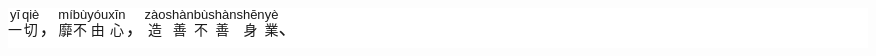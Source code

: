 <ruby style="max-width: 100%;box-sizing: border-box !important;word-wrap: break-word !important;"><span style="max-width: 100%;box-sizing: border-box !important;word-wrap: break-word !important;">一</span><rt style="max-width: 100%;font-family: Arial;font-size: 13px;box-sizing: border-box !important;word-wrap: break-word !important;"><span style="max-width: 100%;box-sizing: border-box !important;word-wrap: break-word !important;">yī</span></rt></ruby><ruby style="max-width: 100%;box-sizing: border-box !important;word-wrap: break-word !important;"><span style="max-width: 100%;box-sizing: border-box !important;word-wrap: break-word !important;">切</span><rt style="max-width: 100%;font-family: Arial;font-size: 13px;box-sizing: border-box !important;word-wrap: break-word !important;"><span style="max-width: 100%;box-sizing: border-box !important;word-wrap: break-word !important;">qiè</span></rt></ruby><span style="max-width: 100%;line-height: 38px;font-size: 19px;box-sizing: border-box !important;word-wrap: break-word !important;">，</span><ruby style="max-width: 100%;box-sizing: border-box !important;word-wrap: break-word !important;"><span style="max-width: 100%;box-sizing: border-box !important;word-wrap: break-word !important;">靡</span><rt style="max-width: 100%;font-family: Arial;font-size: 13px;box-sizing: border-box !important;word-wrap: break-word !important;"><span style="max-width: 100%;box-sizing: border-box !important;word-wrap: break-word !important;">mí</span></rt></ruby><ruby style="max-width: 100%;box-sizing: border-box !important;word-wrap: break-word !important;"><span style="max-width: 100%;box-sizing: border-box !important;word-wrap: break-word !important;">不</span><rt style="max-width: 100%;font-family: Arial;font-size: 13px;box-sizing: border-box !important;word-wrap: break-word !important;"><span style="max-width: 100%;box-sizing: border-box !important;word-wrap: break-word !important;">bù</span></rt></ruby><ruby style="max-width: 100%;box-sizing: border-box !important;word-wrap: break-word !important;"><span style="max-width: 100%;box-sizing: border-box !important;word-wrap: break-word !important;">由</span><rt style="max-width: 100%;font-family: Arial;font-size: 13px;box-sizing: border-box !important;word-wrap: break-word !important;"><span style="max-width: 100%;box-sizing: border-box !important;word-wrap: break-word !important;">yóu</span></rt></ruby><ruby style="max-width: 100%;box-sizing: border-box !important;word-wrap: break-word !important;"><span style="max-width: 100%;box-sizing: border-box !important;word-wrap: break-word !important;">心</span><rt style="max-width: 100%;font-family: Arial;font-size: 13px;box-sizing: border-box !important;word-wrap: break-word !important;"><span style="max-width: 100%;box-sizing: border-box !important;word-wrap: break-word !important;">xīn</span></rt></ruby><span style="max-width: 100%;line-height: 38px;font-size: 19px;box-sizing: border-box !important;word-wrap: break-word !important;">，</span><ruby style="max-width: 100%;box-sizing: border-box !important;word-wrap: break-word !important;"><span style="max-width: 100%;box-sizing: border-box !important;word-wrap: break-word !important;">造</span><rt style="max-width: 100%;font-family: Arial;font-size: 13px;box-sizing: border-box !important;word-wrap: break-word !important;"><span style="max-width: 100%;box-sizing: border-box !important;word-wrap: break-word !important;">zào</span></rt></ruby><ruby style="max-width: 100%;box-sizing: border-box !important;word-wrap: break-word !important;"><span style="max-width: 100%;box-sizing: border-box !important;word-wrap: break-word !important;">善</span><rt style="max-width: 100%;font-family: Arial;font-size: 13px;box-sizing: border-box !important;word-wrap: break-word !important;"><span style="max-width: 100%;box-sizing: border-box !important;word-wrap: break-word !important;">shàn</span></rt></ruby><ruby style="max-width: 100%;box-sizing: border-box !important;word-wrap: break-word !important;"><span style="max-width: 100%;box-sizing: border-box !important;word-wrap: break-word !important;">不</span><rt style="max-width: 100%;font-family: Arial;font-size: 13px;box-sizing: border-box !important;word-wrap: break-word !important;"><span style="max-width: 100%;box-sizing: border-box !important;word-wrap: break-word !important;">bù</span></rt></ruby><ruby style="max-width: 100%;box-sizing: border-box !important;word-wrap: break-word !important;"><span style="max-width: 100%;box-sizing: border-box !important;word-wrap: break-word !important;">善</span><rt style="max-width: 100%;font-family: Arial;font-size: 13px;box-sizing: border-box !important;word-wrap: break-word !important;"><span style="max-width: 100%;box-sizing: border-box !important;word-wrap: break-word !important;">shàn</span></rt></ruby><ruby style="max-width: 100%;box-sizing: border-box !important;word-wrap: break-word !important;"><span style="max-width: 100%;box-sizing: border-box !important;word-wrap: break-word !important;">身</span><rt style="max-width: 100%;font-family: Arial;font-size: 13px;box-sizing: border-box !important;word-wrap: break-word !important;"><span style="max-width: 100%;box-sizing: border-box !important;word-wrap: break-word !important;">shēn</span></rt></ruby><ruby style="max-width: 100%;box-sizing: border-box !important;word-wrap: break-word !important;"><span style="max-width: 100%;box-sizing: border-box !important;word-wrap: break-word !important;">業</span><rt style="max-width: 100%;font-family: Arial;font-size: 13px;box-sizing: border-box !important;word-wrap: break-word !important;"><span style="max-width: 100%;box-sizing: border-box !important;word-wrap: break-word !important;">yè</span></rt></ruby><span style="max-width: 100%;line-height: 38px;font-size: 19px;font-family: 宋體;box-sizing: border-box !important;word-wrap: break-word !important;">、</span>